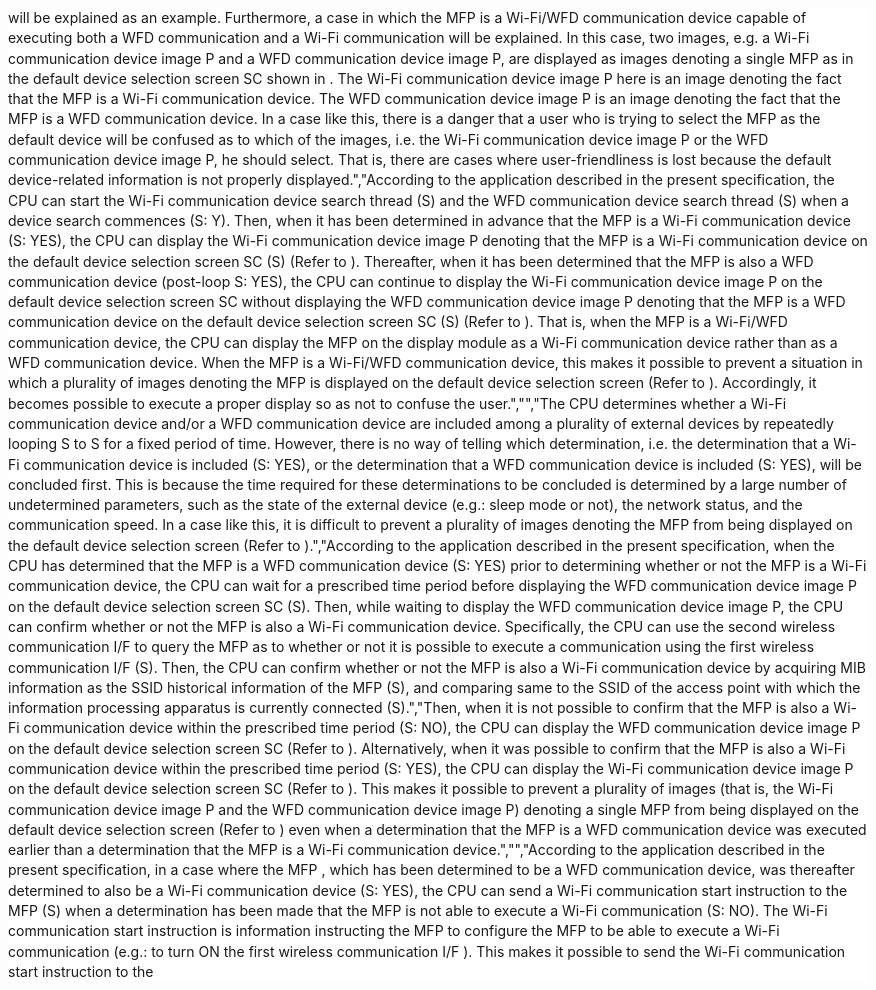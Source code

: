 will be explained as an example. Furthermore, a case in which the MFP  is a Wi-Fi\/WFD communication device capable of executing both a WFD communication and a Wi-Fi communication will be explained. In this case, two images, e.g. a Wi-Fi communication device image P and a WFD communication device image P, are displayed as images denoting a single MFP  as in the default device selection screen SC shown in . The Wi-Fi communication device image P here is an image denoting the fact that the MFP  is a Wi-Fi communication device. The WFD communication device image P is an image denoting the fact that the MFP  is a WFD communication device. In a case like this, there is a danger that a user who is trying to select the MFP  as the default device will be confused as to which of the images, i.e. the Wi-Fi communication device image P or the WFD communication device image P, he should select. That is, there are cases where user-friendliness is lost because the default device-related information is not properly displayed.","According to the application  described in the present specification, the CPU  can start the Wi-Fi communication device search thread (S) and the WFD communication device search thread (S) when a device search commences (S: Y). Then, when it has been determined in advance that the MFP  is a Wi-Fi communication device (S: YES), the CPU  can display the Wi-Fi communication device image P denoting that the MFP  is a Wi-Fi communication device on the default device selection screen SC (S) (Refer to ). Thereafter, when it has been determined that the MFP  is also a WFD communication device (post-loop S: YES), the CPU  can continue to display the Wi-Fi communication device image P on the default device selection screen SC without displaying the WFD communication device image P denoting that the MFP  is a WFD communication device on the default device selection screen SC (S) (Refer to ). That is, when the MFP  is a Wi-Fi\/WFD communication device, the CPU  can display the MFP  on the display module  as a Wi-Fi communication device rather than as a WFD communication device. When the MFP  is a Wi-Fi\/WFD communication device, this makes it possible to prevent a situation in which a plurality of images denoting the MFP  is displayed on the default device selection screen (Refer to ). Accordingly, it becomes possible to execute a proper display so as not to confuse the user.","<Second Effect>","The CPU  determines whether a Wi-Fi communication device and\/or a WFD communication device are included among a plurality of external devices by repeatedly looping S to S for a fixed period of time. However, there is no way of telling which determination, i.e. the determination that a Wi-Fi communication device is included (S: YES), or the determination that a WFD communication device is included (S: YES), will be concluded first. This is because the time required for these determinations to be concluded is determined by a large number of undetermined parameters, such as the state of the external device (e.g.: sleep mode or not), the network status, and the communication speed. In a case like this, it is difficult to prevent a plurality of images denoting the MFP  from being displayed on the default device selection screen (Refer to ).","According to the application  described in the present specification, when the CPU  has determined that the MFP  is a WFD communication device (S: YES) prior to determining whether or not the MFP  is a Wi-Fi communication device, the CPU  can wait for a prescribed time period before displaying the WFD communication device image P on the default device selection screen SC (S). Then, while waiting to display the WFD communication device image P, the CPU  can confirm whether or not the MFP  is also a Wi-Fi communication device. Specifically, the CPU  can use the second wireless communication I\/F to query the MFP  as to whether or not it is possible to execute a communication using the first wireless communication I\/F (S). Then, the CPU  can confirm whether or not the MFP  is also a Wi-Fi communication device by acquiring MIB information as the SSID historical information of the MFP  (S), and comparing same to the SSID of the access point with which the information processing apparatus  is currently connected (S).","Then, when it is not possible to confirm that the MFP  is also a Wi-Fi communication device within the prescribed time period (S: NO), the CPU  can display the WFD communication device image P on the default device selection screen SC (Refer to ). Alternatively, when it was possible to confirm that the MFP  is also a Wi-Fi communication device within the prescribed time period (S: YES), the CPU  can display the Wi-Fi communication device image P on the default device selection screen SC (Refer to ). This makes it possible to prevent a plurality of images (that is, the Wi-Fi communication device image P and the WFD communication device image P) denoting a single MFP  from being displayed on the default device selection screen (Refer to ) even when a determination that the MFP  is a WFD communication device was executed earlier than a determination that the MFP  is a Wi-Fi communication device.","<Third Effect>","According to the application  described in the present specification, in a case where the MFP , which has been determined to be a WFD communication device, was thereafter determined to also be a Wi-Fi communication device (S: YES), the CPU  can send a Wi-Fi communication start instruction to the MFP  (S) when a determination has been made that the MFP  is not able to execute a Wi-Fi communication (S: NO). The Wi-Fi communication start instruction is information instructing the MFP  to configure the MFP  to be able to execute a Wi-Fi communication (e.g.: to turn ON the first wireless communication I\/F ). This makes it possible to send the Wi-Fi communication start instruction to the